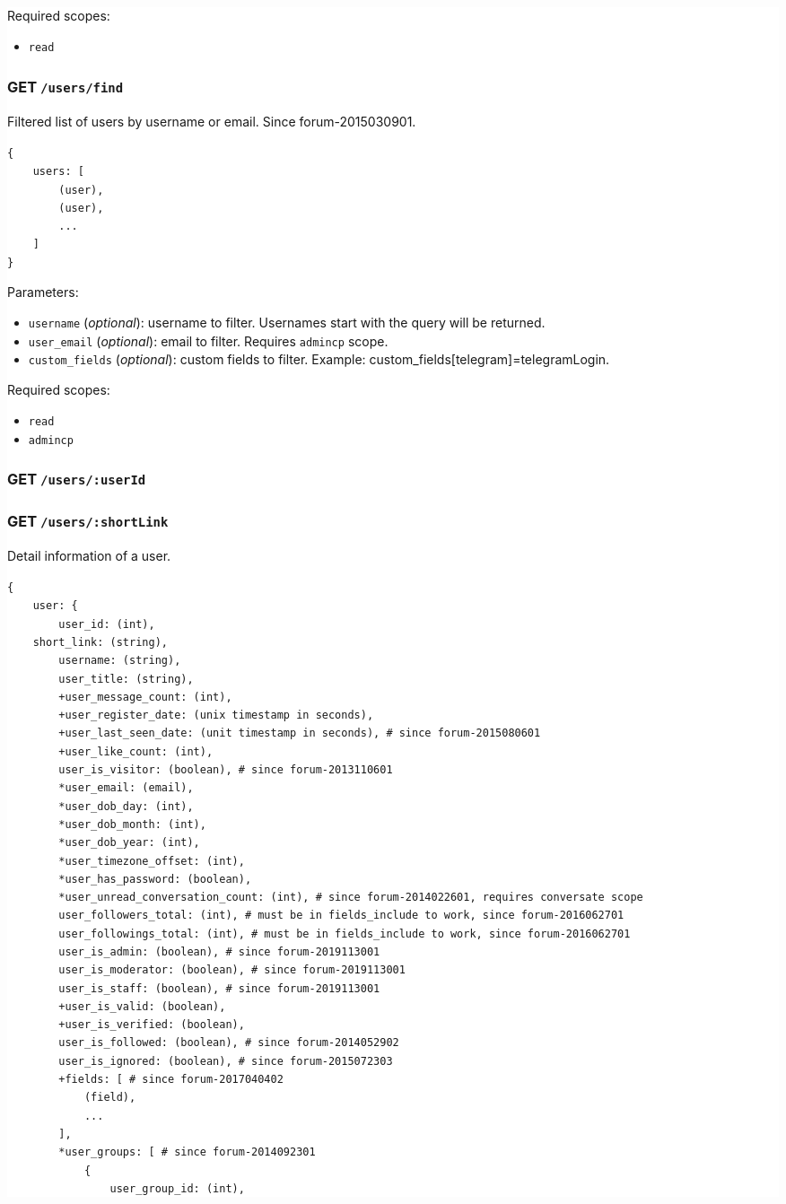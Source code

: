 Required scopes:

 * `read`

### GET `/users/find`
Filtered list of users by username or email. Since forum-2015030901.

    {
        users: [
            (user),
            (user),
            ...
        ]
    }

Parameters:

 * `username` (_optional_): username to filter. Usernames start with the query will be returned.
 * `user_email` (_optional_): email to filter. Requires `admincp` scope.
 * `custom_fields` (_optional_): custom fields to filter. Example: custom_fields[telegram]=telegramLogin.

Required scopes:

 * `read`
 * `admincp`

### GET `/users/:userId`
### GET `/users/:shortLink`
Detail information of a user.

    {
        user: {
            user_id: (int),
	    short_link: (string),
            username: (string),
            user_title: (string),
            +user_message_count: (int),
            +user_register_date: (unix timestamp in seconds),
            +user_last_seen_date: (unit timestamp in seconds), # since forum-2015080601
            +user_like_count: (int),
            user_is_visitor: (boolean), # since forum-2013110601
            *user_email: (email),
            *user_dob_day: (int),
            *user_dob_month: (int),
            *user_dob_year: (int),
            *user_timezone_offset: (int),
            *user_has_password: (boolean),
            *user_unread_conversation_count: (int), # since forum-2014022601, requires conversate scope
            user_followers_total: (int), # must be in fields_include to work, since forum-2016062701
            user_followings_total: (int), # must be in fields_include to work, since forum-2016062701
            user_is_admin: (boolean), # since forum-2019113001
            user_is_moderator: (boolean), # since forum-2019113001
            user_is_staff: (boolean), # since forum-2019113001
            +user_is_valid: (boolean),
            +user_is_verified: (boolean),
            user_is_followed: (boolean), # since forum-2014052902
            user_is_ignored: (boolean), # since forum-2015072303
            +fields: [ # since forum-2017040402
                (field),
                ...
            ],
            *user_groups: [ # since forum-2014092301
                {
                    user_group_id: (int),